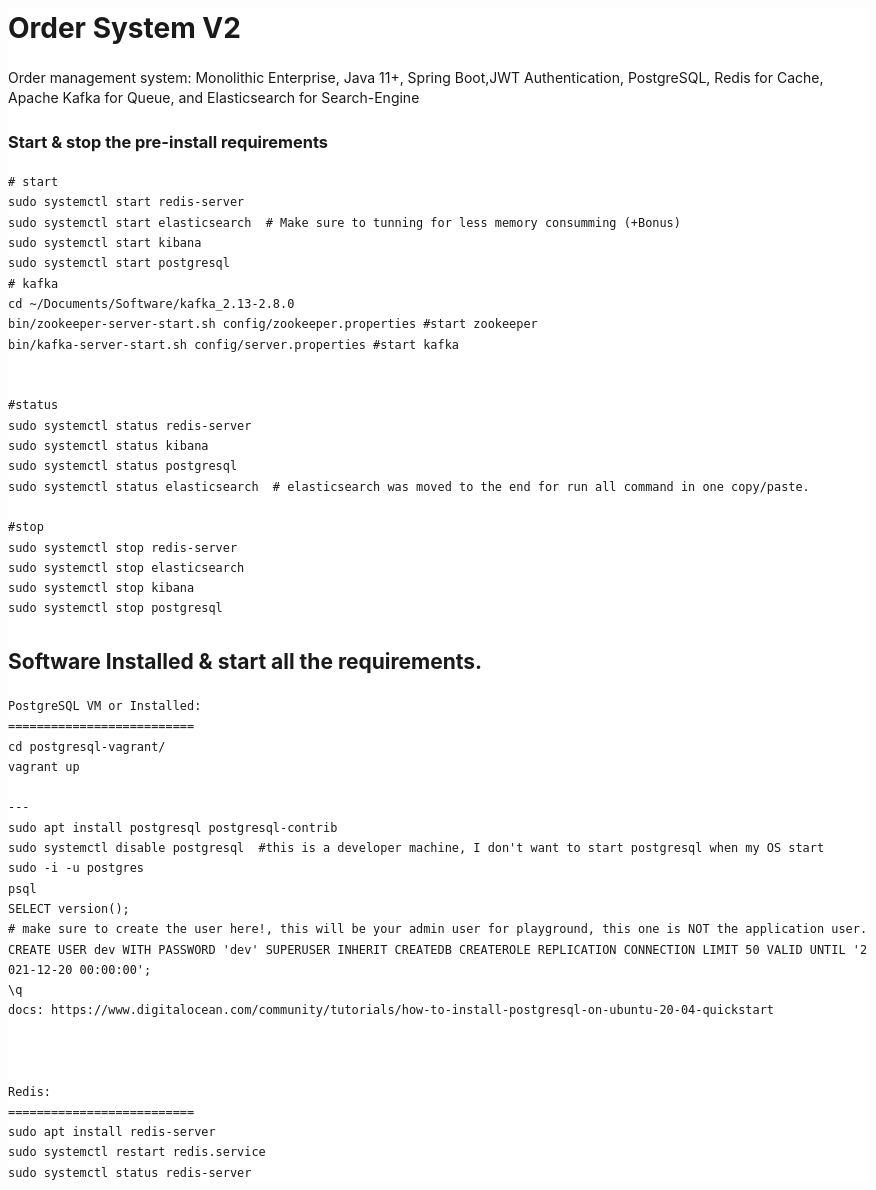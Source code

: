 # Order System V2

Order management system: Monolithic Enterprise, Java 11+, Spring Boot,JWT Authentication,  PostgreSQL, Redis for Cache, Apache Kafka for Queue, and Elasticsearch for Search-Engine


### Start & stop the pre-install requirements
```
# start
sudo systemctl start redis-server
sudo systemctl start elasticsearch  # Make sure to tunning for less memory consumming (+Bonus)
sudo systemctl start kibana
sudo systemctl start postgresql
# kafka
cd ~/Documents/Software/kafka_2.13-2.8.0
bin/zookeeper-server-start.sh config/zookeeper.properties #start zookeeper
bin/kafka-server-start.sh config/server.properties #start kafka


#status
sudo systemctl status redis-server
sudo systemctl status kibana
sudo systemctl status postgresql
sudo systemctl status elasticsearch  # elasticsearch was moved to the end for run all command in one copy/paste.

#stop
sudo systemctl stop redis-server
sudo systemctl stop elasticsearch  
sudo systemctl stop kibana
sudo systemctl stop postgresql

```

## Software Installed & start all the requirements.
```
PostgreSQL VM or Installed:
==========================
cd postgresql-vagrant/
vagrant up

---
sudo apt install postgresql postgresql-contrib
sudo systemctl disable postgresql  #this is a developer machine, I don't want to start postgresql when my OS start
sudo -i -u postgres
psql
SELECT version();
# make sure to create the user here!, this will be your admin user for playground, this one is NOT the application user.
CREATE USER dev WITH PASSWORD 'dev' SUPERUSER INHERIT CREATEDB CREATEROLE REPLICATION CONNECTION LIMIT 50 VALID UNTIL '2021-12-20 00:00:00';
\q 
docs: https://www.digitalocean.com/community/tutorials/how-to-install-postgresql-on-ubuntu-20-04-quickstart



Redis:
==========================
sudo apt install redis-server
sudo systemctl restart redis.service
sudo systemctl status redis-server
```